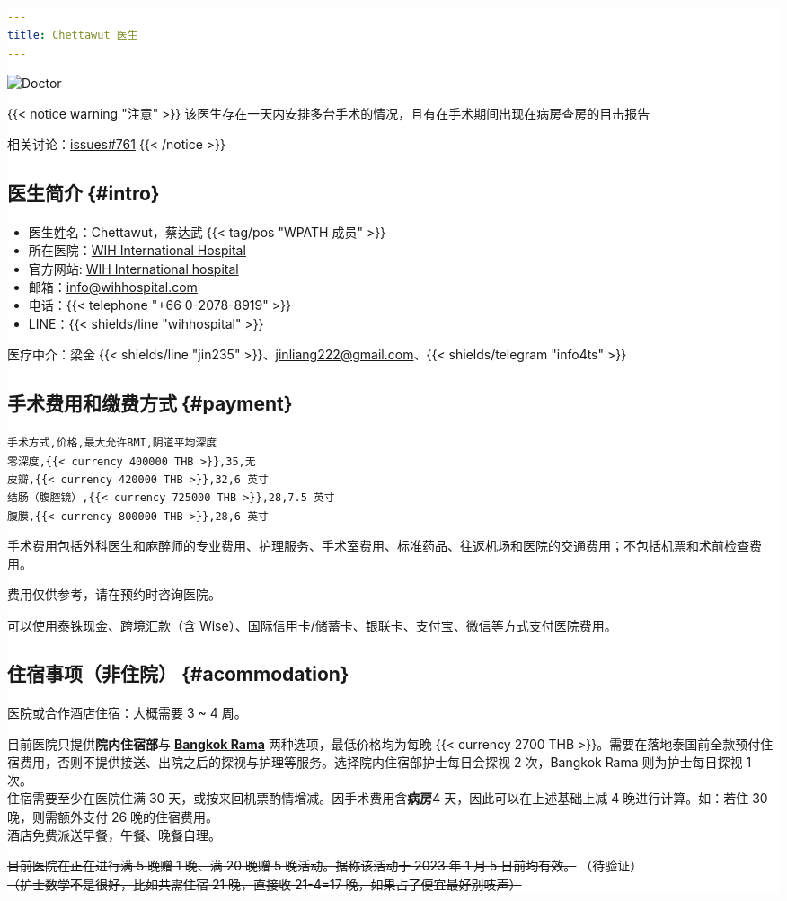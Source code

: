 ```yaml
---
title: Chettawut 医生
---
```


![Doctor](/images/srs/thailand/chettawut/doctor.jpg)

{{< notice warning "注意" >}}
该医生存在一天内安排多台手术的情况，且有在手术期间出现在病房查房的目击报告

相关讨论：[issues#761](https://github.com/project-trans/MtF-wiki/issues/761)
{{< /notice >}}

## 医生简介 {#intro}

- 医生姓名：Chettawut，蔡达武 {{< tag/pos "WPATH 成员" >}}
- 所在医院：[WIH International Hospital](https://goo.gl/maps/oKzSC5dHzwqK1Smm9)
- 官方网站: [WIH International hospital](https://wihhospital.com/en/)
- 邮箱：<info@wihhospital.com>
- 电话：{{< telephone "+66 0-2078-8919" >}}
- LINE：{{< shields/line "wihhospital" >}}

医疗中介：梁金 {{< shields/line "jin235" >}}、<jinliang222@gmail.com>、{{< shields/telegram "info4ts" >}}

## 手术费用和缴费方式 {#payment}

```csv
手术方式,价格,最大允许BMI,阴道平均深度
零深度,{{< currency 400000 THB >}},35,无
皮瓣,{{< currency 420000 THB >}},32,6 英寸
结肠（腹腔镜）,{{< currency 725000 THB >}},28,7.5 英寸
腹膜,{{< currency 800000 THB >}},28,6 英寸
```

手术费用包括外科医生和麻醉师的专业费用、护理服务、手术室费用、标准药品、往返机场和医院的交通费用；不包括机票和术前检查费用。

费用仅供参考，请在预约时咨询医院。

可以使用泰铢现金、跨境汇款（含 [Wise](https://wise.com/)）、国际信用卡/储蓄卡、银联卡、支付宝、微信等方式支付医院费用。

## 住宿事项（非住院） {#acommodation}

医院或合作酒店住宿：大概需要 3 ~ 4 周。

目前医院只提供**院内住宿部**与 **[Bangkok Rama](https://g.page/BaanSiRi)** 两种选项，最低价格均为每晚 {{< currency 2700 THB >}}。需要在落地泰国前全款预付住宿费用，否则不提供接送、出院之后的探视与护理等服务。选择院内住宿部护士每日会探视 2 次，Bangkok Rama 则为护士每日探视 1 次。\
住宿需要至少在医院住满 30 天，或按来回机票酌情增减。因手术费用含**病房**4 天，因此可以在上述基础上减 4 晚进行计算。如：若住 30 晚，则需额外支付 26 晚的住宿费用。\
酒店免费派送早餐，午餐、晚餐自理。

~~目前医院在正在进行满 5 晚赠 1 晚、满 20 晚赠 5 晚活动。据称该活动于 2023 年 1 月 5 日前均有效。~~ （待验证）\
~~（护士数学不是很好，比如共需住宿 21 晚，直接收 21-4=17 晚，如果占了便宜最好别吱声）~~



